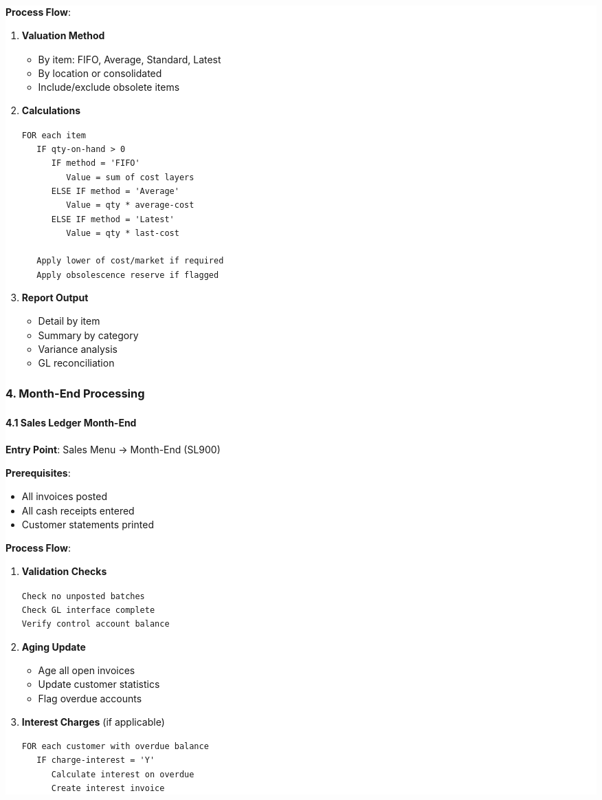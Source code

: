 **Process Flow**:
1. **Valuation Method**
   - By item: FIFO, Average, Standard, Latest
   - By location or consolidated
   - Include/exclude obsolete items

2. **Calculations**
   ```
   FOR each item
      IF qty-on-hand > 0
         IF method = 'FIFO'
            Value = sum of cost layers
         ELSE IF method = 'Average'
            Value = qty * average-cost
         ELSE IF method = 'Latest'
            Value = qty * last-cost
      
      Apply lower of cost/market if required
      Apply obsolescence reserve if flagged
   ```

3. **Report Output**
   - Detail by item
   - Summary by category
   - Variance analysis
   - GL reconciliation

### 4. Month-End Processing

#### 4.1 Sales Ledger Month-End

**Entry Point**: Sales Menu → Month-End (SL900)

**Prerequisites**:
- All invoices posted
- All cash receipts entered
- Customer statements printed

**Process Flow**:
1. **Validation Checks**
   ```
   Check no unposted batches
   Check GL interface complete
   Verify control account balance
   ```

2. **Aging Update**
   - Age all open invoices
   - Update customer statistics
   - Flag overdue accounts

3. **Interest Charges** (if applicable)
   ```
   FOR each customer with overdue balance
      IF charge-interest = 'Y'
         Calculate interest on overdue
         Create interest invoice
   ```
